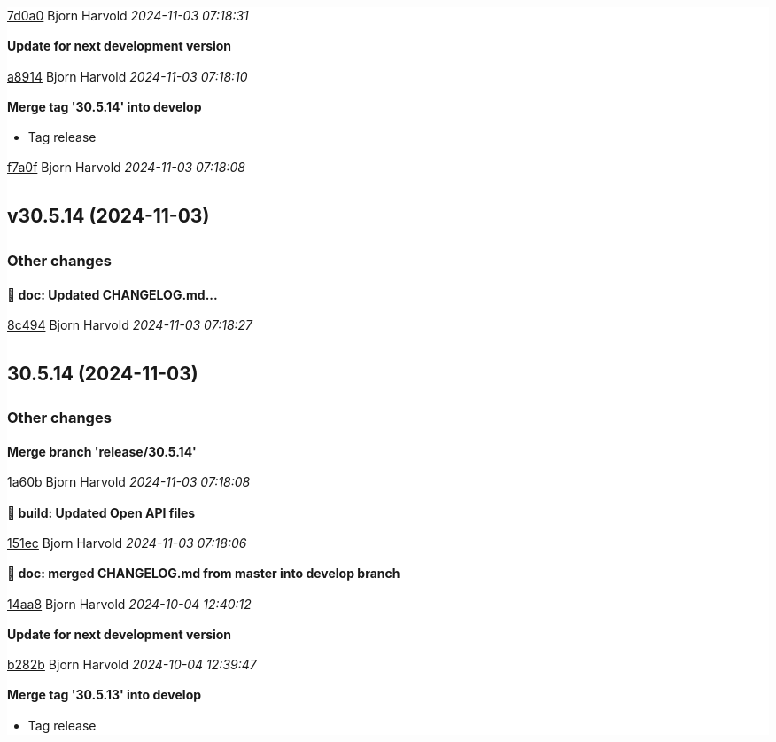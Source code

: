
[7d0a0](https://github.com/wink-travel/wink-sdk-java/commit/7d0a0cccdc6c8d3) Bjorn Harvold *2024-11-03 07:18:31*

**Update for next development version**


[a8914](https://github.com/wink-travel/wink-sdk-java/commit/a8914a88f02147b) Bjorn Harvold *2024-11-03 07:18:10*

**Merge tag '30.5.14' into develop**

* Tag release 

[f7a0f](https://github.com/wink-travel/wink-sdk-java/commit/f7a0f61b8d94f3f) Bjorn Harvold *2024-11-03 07:18:08*


## v30.5.14 (2024-11-03)

### Other changes

**:memo: doc: Updated CHANGELOG.md...**


[8c494](https://github.com/wink-travel/wink-sdk-java/commit/8c4949e842b67d5) Bjorn Harvold *2024-11-03 07:18:27*


## 30.5.14 (2024-11-03)

### Other changes

**Merge branch 'release/30.5.14'**


[1a60b](https://github.com/wink-travel/wink-sdk-java/commit/1a60b0da4a6cc4e) Bjorn Harvold *2024-11-03 07:18:08*

**:bookmark: build: Updated Open API files**


[151ec](https://github.com/wink-travel/wink-sdk-java/commit/151ec248288977e) Bjorn Harvold *2024-11-03 07:18:06*

**:twisted_rightwards_arrows: doc: merged CHANGELOG.md from master into develop branch**


[14aa8](https://github.com/wink-travel/wink-sdk-java/commit/14aa84d042220ff) Bjorn Harvold *2024-10-04 12:40:12*

**Update for next development version**


[b282b](https://github.com/wink-travel/wink-sdk-java/commit/b282b63e26ea49a) Bjorn Harvold *2024-10-04 12:39:47*

**Merge tag '30.5.13' into develop**

* Tag release 
